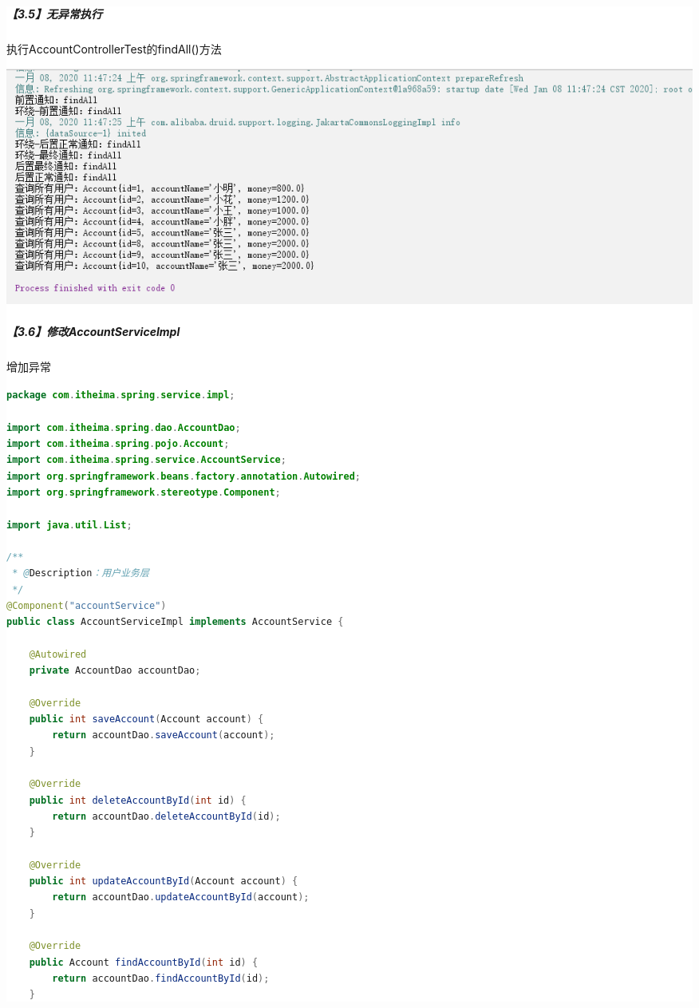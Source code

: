 ##### 【3.5】无异常执行

执行AccountControllerTest的findAll()方法

![image-20200108114903450](image\image-20200108114903450.png)

##### 【3.6】修改AccountServiceImpl

增加异常

```java
package com.itheima.spring.service.impl;

import com.itheima.spring.dao.AccountDao;
import com.itheima.spring.pojo.Account;
import com.itheima.spring.service.AccountService;
import org.springframework.beans.factory.annotation.Autowired;
import org.springframework.stereotype.Component;

import java.util.List;

/**
 * @Description：用户业务层
 */
@Component("accountService")
public class AccountServiceImpl implements AccountService {

    @Autowired
    private AccountDao accountDao;

    @Override
    public int saveAccount(Account account) {
        return accountDao.saveAccount(account);
    }

    @Override
    public int deleteAccountById(int id) {
        return accountDao.deleteAccountById(id);
    }

    @Override
    public int updateAccountById(Account account) {
        return accountDao.updateAccountById(account);
    }

    @Override
    public Account findAccountById(int id) {
        return accountDao.findAccountById(id);
    }

```